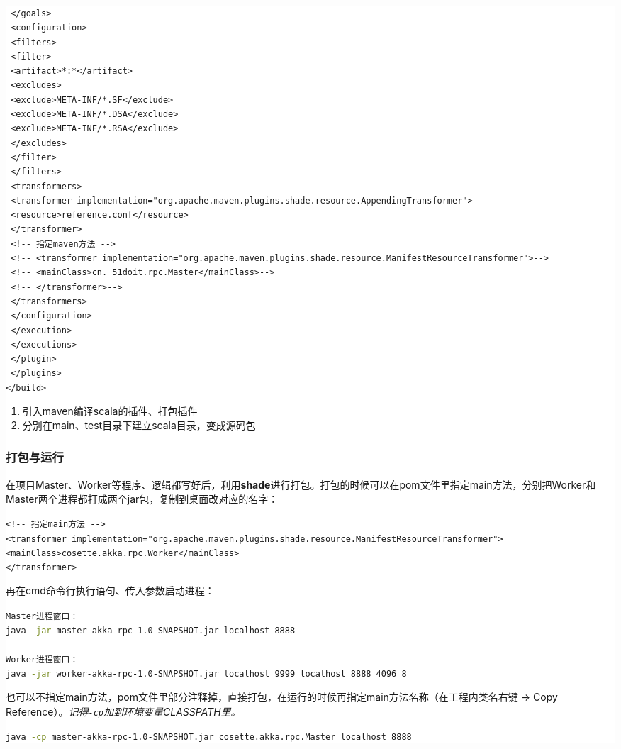 ```markup
 </goals>
 <configuration>
 <filters>
 <filter>
 <artifact>*:*</artifact>
 <excludes>
 <exclude>META-INF/*.SF</exclude>
 <exclude>META-INF/*.DSA</exclude>
 <exclude>META-INF/*.RSA</exclude>
 </excludes>
 </filter>
 </filters>
 <transformers>
 <transformer implementation="org.apache.maven.plugins.shade.resource.AppendingTransformer">
 <resource>reference.conf</resource>
 </transformer>
 <!-- 指定maven方法 -->
 <!-- <transformer implementation="org.apache.maven.plugins.shade.resource.ManifestResourceTransformer">-->
 <!-- <mainClass>cn._51doit.rpc.Master</mainClass>-->
 <!-- </transformer>-->
 </transformers>
 </configuration>
 </execution>
 </executions>
 </plugin>
 </plugins>
</build>
```

1. 引入maven编译scala的插件、打包插件
2. 分别在main、test目录下建立scala目录，变成源码包

### 打包与运行

在项目Master、Worker等程序、逻辑都写好后，利用**shade**进行打包。打包的时候可以在pom文件里指定main方法，分别把Worker和Master两个进程都打成两个jar包，复制到桌面改对应的名字：

```markup
<!-- 指定main方法 -->
<transformer implementation="org.apache.maven.plugins.shade.resource.ManifestResourceTransformer">
<mainClass>cosette.akka.rpc.Worker</mainClass>
</transformer>
```

再在cmd命令行执行语句、传入参数启动进程：

```bash
Master进程窗口：
java -jar master-akka-rpc-1.0-SNAPSHOT.jar localhost 8888

Worker进程窗口：
java -jar worker-akka-rpc-1.0-SNAPSHOT.jar localhost 9999 localhost 8888 4096 8 
```

也可以不指定main方法，pom文件里部分注释掉，直接打包，在运行的时候再指定main方法名称（在工程内类名右键 -&gt; Copy Reference）。_记得`-cp`加到环境变量CLASSPATH里。_

```bash
java -cp master-akka-rpc-1.0-SNAPSHOT.jar cosette.akka.rpc.Master localhost 8888
```

